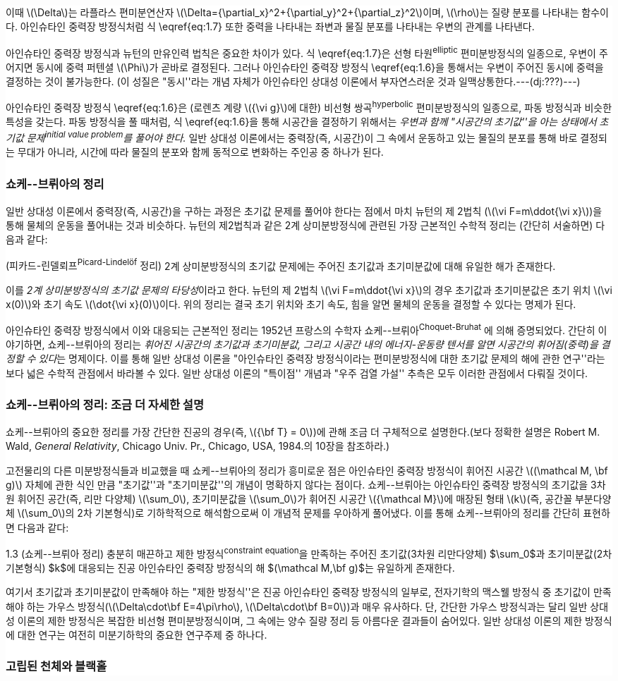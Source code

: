 이때 \\(\Delta\\)는 라플라스 편미분연산자 \\(\Delta={\partial\_x}^2+{\partial\_y}^2+{\partial\_z}^2\\)이며, \\(\rho\\)는 질량 분포를 나타내는 함수이다. 아인슈타인 중력장 방정식처럼 식 \eqref{eq:1.7} 또한 중력을 나타내는 좌변과 물질 분포를 나타내는 우변의 관계를 나타낸다.

아인슈타인 중력장 방정식과 뉴턴의 만유인력 법칙은 중요한 차이가 있다. 식 \eqref{eq:1.7}은 선형 타원<sup>elliptic</sup> 편미분방정식의 일종으로, 우변이 주어지면 동시에 중력 퍼텐셜 \\(\Phi\\)가 곧바로 결정된다. 그러나 아인슈타인 중력장 방정식 \eqref{eq:1.6}을 통해서는 우변이 주어진 동시에 중력을 결정하는 것이 불가능한다. (이 성질은 "동시''라는 개념 자체가 아인슈타인 상대성 이론에서 부자연스러운 것과 일맥상통한다.---(dj:???)---)

아인슈타인 중력장 방정식 \eqref{eq:1.6}은 (로렌츠 계량 \\({\vi g}\\)에 대한) 비선형 쌍곡<sup>hyperbolic</sup> 편미분방정식의 일종으로, 파동 방정식과 비슷한 특성을 갖는다. 파동 방정식을 풀 때처럼, 식 \eqref{eq:1.6}을 통해 시공간을 결정하기 위해서는 <em class="emkorean">우변과 함께 "시공간의 초기값''을 아는 상태에서 초기값 문제<sup>initial value problem</sup>를 풀어야 한다.</em>
일반 상대성 이론에서는 중력장(즉, 시공간)이 그 속에서 운동하고 있는 물질의 분포를 통해 바로 결정되는 무대가 아니라, 시간에 따라 물질의 분포와 함께 동적으로 변화하는 주인공 중 하나가 된다.

### 쇼케--브뤼아의 정리

일반 상대성 이론에서 중력장(즉, 시공간)을 구하는 과정은 초기값 문제를 풀어야 한다는 점에서 마치 뉴턴의 제 2법칙 (\\(\vi F=m\ddot{\vi x}\\))을 통해 물체의 운동을 풀어내는 것과 비슷하다. 뉴턴의 제2법칙과 같은 2계 상미분방정식에 관련된 가장 근본적인 수학적 정리는 (간단히 서술하면) 다음과 같다:

<div class="theorem">
<span class="pretag">(피카드-린델뢰프<sup>Picard-Lindelöf</sup> 정리)</span>
2계 상미분방정식의 초기값 문제에는 주어진 초기값과 초기미분값에 대해 유일한 해가 존재한다.
</div>

이를 <em class="emkorean">2계 상미분방정식의 초기값 문제의 타당성</em>이라고 한다. 뉴턴의 제 2법칙 \\(\vi F=m\ddot{\vi x}\\)의 경우 초기값과 초기미분값은 초기 위치 \\(\vi x(0)\\)와 초기 속도 \\(\dot{\vi x}(0)\\)이다. 위의 정리는 결국 초기 위치와 초기 속도, 힘을 알면 물체의 운동을 결정할 수 있다는 명제가 된다.

아인슈타인 중력장 방정식에서 이와 대응되는 근본적인 정리는 1952년 프랑스의 수학자 쇼케--브뤼아<sup>Choquet-Bruhat</sup> 에 의해 증명되었다. 간단히 이야기하면, 쇼케--브뤼아의 정리는 <em class="emkorean">휘어진 시공간의 초기값과 초기미분값, 그리고 시공간 내의 에너지-운동량 텐서를 알면 시공간의 휘어짐(중력)을 결정할 수 있다</em>는 명제이다. 이를 통해 일반 상대성 이론을 "아인슈타인 중력장 방정식이라는 편미분방정식에 대한 초기값 문제의 해에 관한 연구''라는 보다 넓은 수학적 관점에서 바라볼 수 있다.
일반 상대성 이론의 "특이점'' 개념과 "우주 검열 가설'' 추측은 모두 이러한 관점에서 다뤄질 것이다.

### 쇼케--브뤼아의 정리: 조금 더 자세한 설명

쇼케--브뤼아의 중요한 정리를 가장 간단한 진공의 경우(즉, \\({\bf T} = 0\\))에 관해 조금 더 구체적으로 설명한다.(보다 정확한 설명은 Robert M. Wald, *General Relativity*, Chicago Univ. Pr., Chicago, USA, 1984.의 10장을 참조하라.)

고전물리의 다른 미분방정식들과 비교했을 때 쇼케--브뤼아의 정리가 흥미로운 점은 아인슈타인 중력장 방정식이 휘어진 시공간 \\((\mathcal M, \bf g)\\) 자체에 관한 식인 만큼 "초기값''과 "초기미분값''의 개념이 명확하지 않다는 점이다. 쇼케--브뤼아는 아인슈타인 중력장 방정식의 초기값을 3차원 휘어진 공간(즉, 리만 다양체) \\(\sum\_0\\), 초기미분값을 \\(\sum\_0\\)가 휘어진 시공간 \\({\mathcal M}\\)에 매장된 형태 \\(k\\)(즉, 공간꼴 부분다양체 \\(\sum\_0\\)의 2차 기본형식)로 기하학적으로 해석함으로써 이 개념적 문제를 우아하게 풀어냈다.
이를 통해 쇼케--브뤼아의 정리를 간단히 표현하면 다음과 같다:

<div class="theorem">
    <span class="pretag">1.3 (쇼케--브뤼아 정리)</span>
    충분히 매끈하고 제한 방정식<sup>constraint equation</sup>을 만족하는 주어진 초기값(3차원 리만다양체) $\sum_0$과 초기미분값(2차 기본형식) $k$에 대응되는 진공 아인슈타인 중력장 방정식의 해 $(\mathcal M,\bf g)$는 유일하게 존재한다.
</div>

여기서 초기값과 초기미분값이 만족해야 하는 "제한 방정식''은 진공 아인슈타인 중력장 방정식의 일부로, 전자기학의 맥스웰 방정식 중 초기값이 만족해야 하는 가우스 방정식(\\(\Delta\cdot\bf E=4\pi\rho\\), \\(\Delta\cdot\bf B=0\\))과 매우 유사하다. 단, 간단한 가우스 방정식과는 달리 일반 상대성 이론의 제한 방정식은 복잡한 비선형 편미분방정식이며, 그 속에는 양수 질량 정리 등 아름다운 결과들이 숨어있다.
일반 상대성 이론의 제한 방정식에 대한 연구는 여전히 미분기하학의 중요한 연구주제 중 하나다.

### 고립된 천체와 블랙홀
